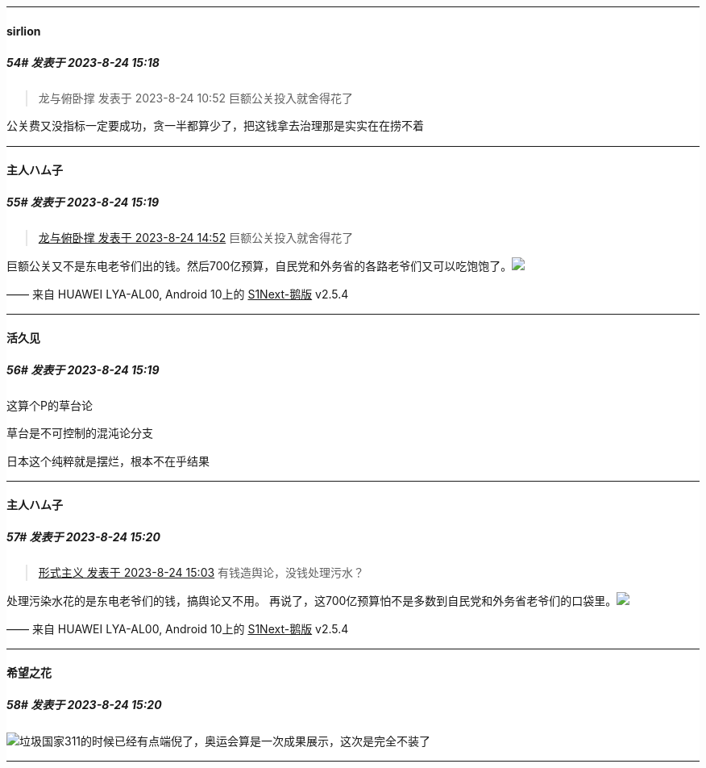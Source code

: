 *****

####  sirlion  
##### 54#       发表于 2023-8-24 15:18

<blockquote>龙与俯卧撑 发表于 2023-8-24 10:52
巨额公关投入就舍得花了</blockquote>
公关费又没指标一定要成功，贪一半都算少了，把这钱拿去治理那是实实在在捞不着

*****

####  主人ハム子  
##### 55#       发表于 2023-8-24 15:19

<blockquote><a href="httphttps://bbs.saraba1st.com/2b/forum.php?mod=redirect&amp;goto=findpost&amp;pid=62147954&amp;ptid=2149754" target="_blank">龙与俯卧撑 发表于 2023-8-24 14:52</a>
巨额公关投入就舍得花了</blockquote>
巨额公关又不是东电老爷们出的钱。然后700亿预算，自民党和外务省的各路老爷们又可以吃饱饱了。<img src="https://static.saraba1st.com/image/smiley/face2017/049.png" referrerpolicy="no-referrer">

—— 来自 HUAWEI LYA-AL00, Android 10上的 [S1Next-鹅版](https://github.com/ykrank/S1-Next/releases) v2.5.4

*****

####  活久见  
##### 56#       发表于 2023-8-24 15:19

这算个P的草台论

草台是不可控制的混沌论分支

日本这个纯粹就是摆烂，根本不在乎结果

*****

####  主人ハム子  
##### 57#       发表于 2023-8-24 15:20

<blockquote><a href="httphttps://bbs.saraba1st.com/2b/forum.php?mod=redirect&amp;goto=findpost&amp;pid=62148130&amp;ptid=2149754" target="_blank">形式主义 发表于 2023-8-24 15:03</a>
有钱造舆论，没钱处理污水？</blockquote>
处理污染水花的是东电老爷们的钱，搞舆论又不用。
再说了，这700亿预算怕不是多数到自民党和外务省老爷们的口袋里。<img src="https://static.saraba1st.com/image/smiley/face2017/049.png" referrerpolicy="no-referrer">

—— 来自 HUAWEI LYA-AL00, Android 10上的 [S1Next-鹅版](https://github.com/ykrank/S1-Next/releases) v2.5.4

*****

####  希望之花  
##### 58#       发表于 2023-8-24 15:20

<img src="https://static.saraba1st.com/image/smiley/face2017/049.png" referrerpolicy="no-referrer">垃圾国家311的时候已经有点端倪了，奥运会算是一次成果展示，这次是完全不装了

*****
